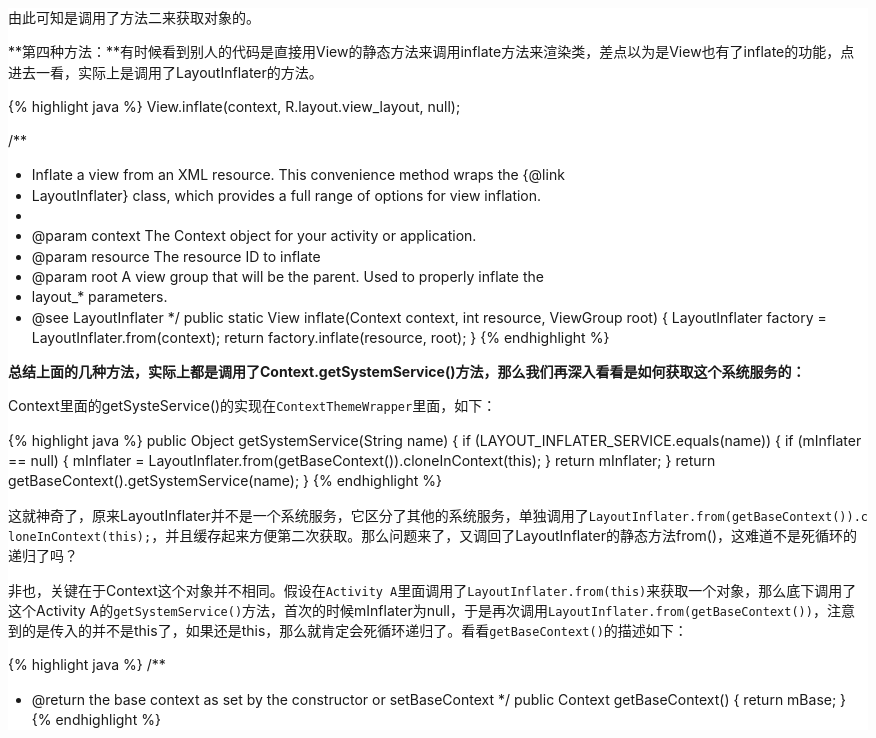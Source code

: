 由此可知是调用了方法二来获取对象的。

**第四种方法：**有时候看到别人的代码是直接用View的静态方法来调用inflate方法来渲染类，差点以为是View也有了inflate的功能，点进去一看，实际上是调用了LayoutInflater的方法。

{% highlight java %}
View.inflate(context, R.layout.view_layout, null);

/**
 * Inflate a view from an XML resource.  This convenience method wraps the {@link
 * LayoutInflater} class, which provides a full range of options for view inflation.
 *
 * @param context The Context object for your activity or application.
 * @param resource The resource ID to inflate
 * @param root A view group that will be the parent.  Used to properly inflate the
 * layout_* parameters.
 * @see LayoutInflater
 */
public static View inflate(Context context, int resource, ViewGroup root) {
    LayoutInflater factory = LayoutInflater.from(context);
    return factory.inflate(resource, root);
}
{% endhighlight %}

**总结上面的几种方法，实际上都是调用了Context.getSystemService()方法，那么我们再深入看看是如何获取这个系统服务的：**

Context里面的getSysteService()的实现在`ContextThemeWrapper`里面，如下：

{% highlight java %}
public Object getSystemService(String name) {
    if (LAYOUT_INFLATER_SERVICE.equals(name)) {
        if (mInflater == null) {
            mInflater = LayoutInflater.from(getBaseContext()).cloneInContext(this);
        }
        return mInflater;
    }
    return getBaseContext().getSystemService(name);
}
{% endhighlight %}

这就神奇了，原来LayoutInflater并不是一个系统服务，它区分了其他的系统服务，单独调用了`LayoutInflater.from(getBaseContext()).cloneInContext(this);`，并且缓存起来方便第二次获取。那么问题来了，又调回了LayoutInflater的静态方法from()，这难道不是死循环的递归了吗？

非也，关键在于Context这个对象并不相同。假设在`Activity A`里面调用了`LayoutInflater.from(this)`来获取一个对象，那么底下调用了这个Activity A的`getSystemService()`方法，首次的时候mInflater为null，于是再次调用`LayoutInflater.from(getBaseContext())`，注意到的是传入的并不是this了，如果还是this，那么就肯定会死循环递归了。看看`getBaseContext()`的描述如下：

{% highlight java %}
/**
 * @return the base context as set by the constructor or setBaseContext
 */
public Context getBaseContext() {
    return mBase;
}
{% endhighlight %}
